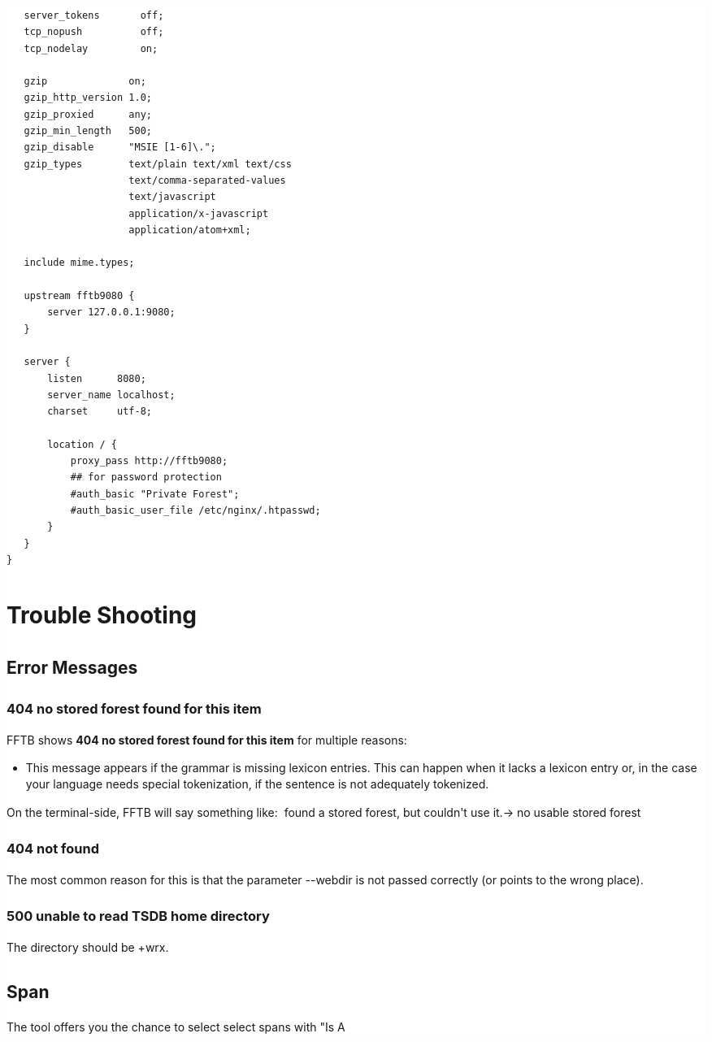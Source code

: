        server_tokens       off;
       tcp_nopush          off;
       tcp_nodelay         on;
    
       gzip              on;
       gzip_http_version 1.0;
       gzip_proxied      any;
       gzip_min_length   500;
       gzip_disable      "MSIE [1-6]\.";
       gzip_types        text/plain text/xml text/css
                         text/comma-separated-values
                         text/javascript
                         application/x-javascript
                         application/atom+xml;
    
       include mime.types;
    
       upstream fftb9080 {
           server 127.0.0.1:9080;
       }
    
       server {
           listen      8080;
           server_name localhost;
           charset     utf-8;
           
           location / {
               proxy_pass http://fftb9080;
               ## for password protection
               #auth_basic "Private Forest";
               #auth_basic_user_file /etc/nginx/.htpasswd;
           }
       }
    }

# Trouble Shooting

## Error Messages

### 404 no stored forest found for this item

FFTB shows **404 no stored forest found for this item** for multiple
reasons:

- This message appears if the grammar is missing lexicon entries. This
can happen when it lacks a lexicon entry or, in the case your
language needs special tokenization, if the sentence is not
adequately tokenized.

On the terminal-side, FFTB will say something
like:  found a stored forest, but couldn't use it.-&gt; no usable stored forest

### 404 not found

The most common reason for this is that the parameter --webdir is not
passed correctly (or points to the wrong place).

### 500 unable to read TSDB home directory

The directory should be +wrx.

## Span

The tool offers you the chance to select select spans with "Is A